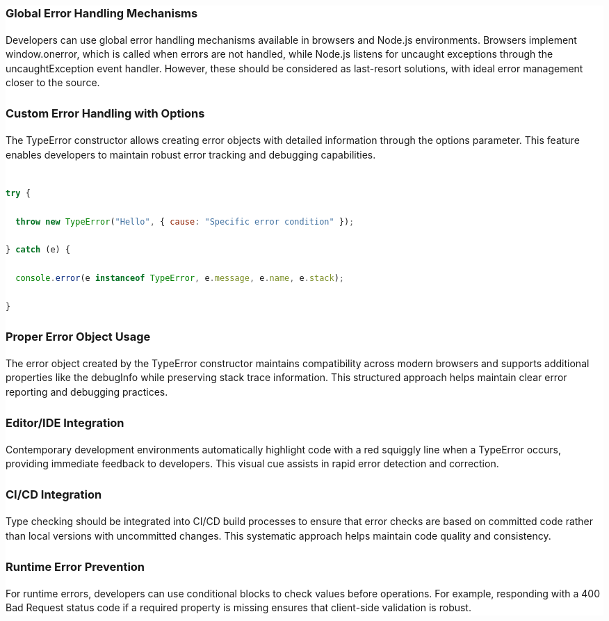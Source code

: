 
### Global Error Handling Mechanisms

Developers can use global error handling mechanisms available in browsers and Node.js environments. Browsers implement window.onerror, which is called when errors are not handled, while Node.js listens for uncaught exceptions through the uncaughtException event handler. However, these should be considered as last-resort solutions, with ideal error management closer to the source.


### Custom Error Handling with Options

The TypeError constructor allows creating error objects with detailed information through the options parameter. This feature enables developers to maintain robust error tracking and debugging capabilities.

```javascript

try {

  throw new TypeError("Hello", { cause: "Specific error condition" });

} catch (e) {

  console.error(e instanceof TypeError, e.message, e.name, e.stack);

}

```


### Proper Error Object Usage

The error object created by the TypeError constructor maintains compatibility across modern browsers and supports additional properties like the debugInfo while preserving stack trace information. This structured approach helps maintain clear error reporting and debugging practices.


### Editor/IDE Integration

Contemporary development environments automatically highlight code with a red squiggly line when a TypeError occurs, providing immediate feedback to developers. This visual cue assists in rapid error detection and correction.


### CI/CD Integration

Type checking should be integrated into CI/CD build processes to ensure that error checks are based on committed code rather than local versions with uncommitted changes. This systematic approach helps maintain code quality and consistency.


### Runtime Error Prevention

For runtime errors, developers can use conditional blocks to check values before operations. For example, responding with a 400 Bad Request status code if a required property is missing ensures that client-side validation is robust.
